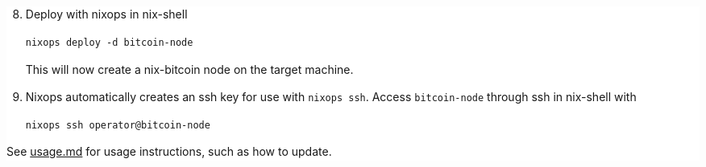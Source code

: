 8. Deploy with nixops in nix-shell

    ```
    nixops deploy -d bitcoin-node
    ```

    This will now create a nix-bitcoin node on the target machine.

9. Nixops automatically creates an ssh key for use with `nixops ssh`. Access `bitcoin-node` through ssh in nix-shell with

    ```
    nixops ssh operator@bitcoin-node
    ```

See [usage.md](usage.md) for usage instructions, such as how to update.
